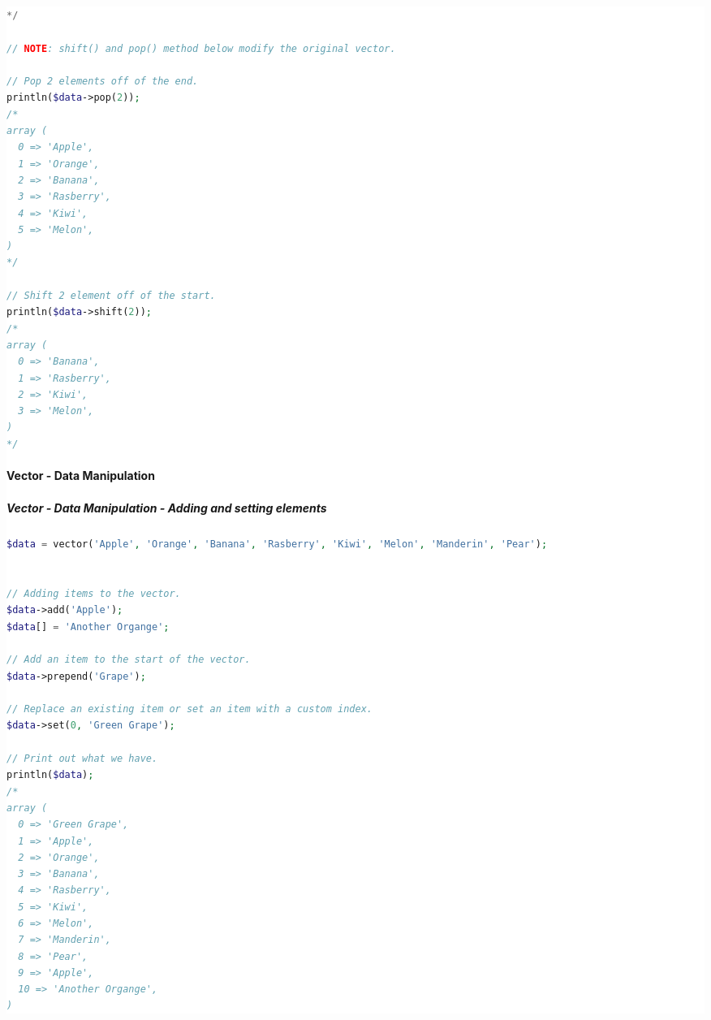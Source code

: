 ``` php
*/

// NOTE: shift() and pop() method below modify the original vector.

// Pop 2 elements off of the end.
println($data->pop(2));
/*
array (
  0 => 'Apple',
  1 => 'Orange',
  2 => 'Banana',
  3 => 'Rasberry',
  4 => 'Kiwi',
  5 => 'Melon',
)
*/

// Shift 2 element off of the start.
println($data->shift(2));
/*
array (
  0 => 'Banana',
  1 => 'Rasberry',
  2 => 'Kiwi',
  3 => 'Melon',
)
*/
```

#### Vector - Data Manipulation

##### Vector - Data Manipulation - Adding and setting elements

``` php
$data = vector('Apple', 'Orange', 'Banana', 'Rasberry', 'Kiwi', 'Melon', 'Manderin', 'Pear');


// Adding items to the vector.
$data->add('Apple');
$data[] = 'Another Organge';

// Add an item to the start of the vector.
$data->prepend('Grape');

// Replace an existing item or set an item with a custom index.
$data->set(0, 'Green Grape');

// Print out what we have.
println($data);
/*
array (
  0 => 'Green Grape',
  1 => 'Apple',
  2 => 'Orange',
  3 => 'Banana',
  4 => 'Rasberry',
  5 => 'Kiwi',
  6 => 'Melon',
  7 => 'Manderin',
  8 => 'Pear',
  9 => 'Apple',
  10 => 'Another Organge',
)
```